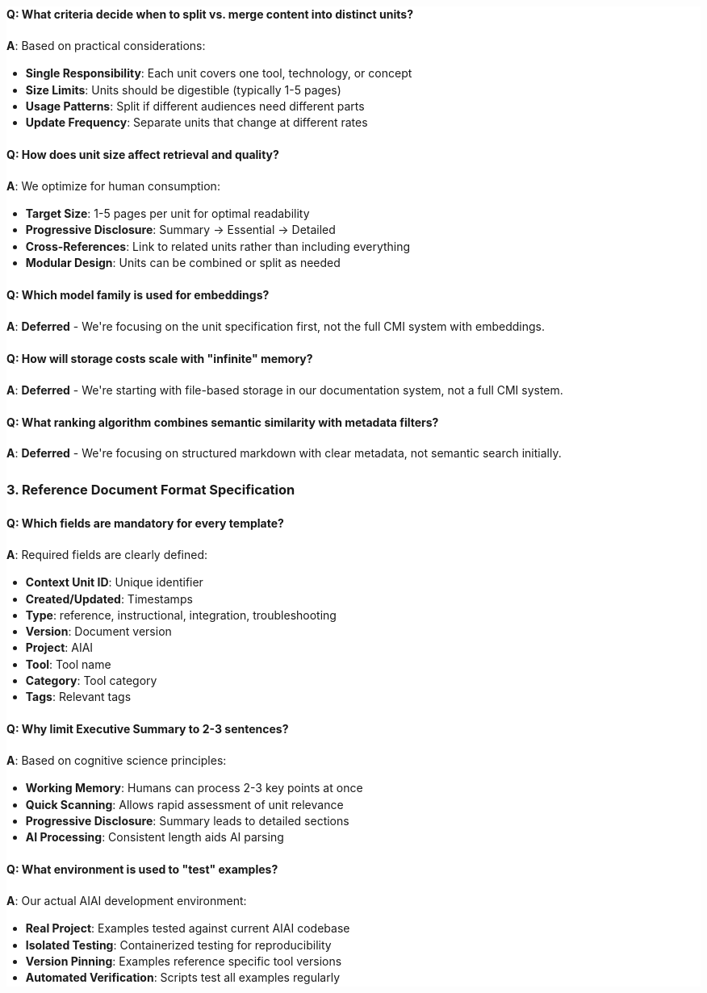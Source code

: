 #### **Q: What criteria decide when to split vs. merge content into distinct units?**
**A**: Based on practical considerations:
- **Single Responsibility**: Each unit covers one tool, technology, or concept
- **Size Limits**: Units should be digestible (typically 1-5 pages)
- **Usage Patterns**: Split if different audiences need different parts
- **Update Frequency**: Separate units that change at different rates

#### **Q: How does unit size affect retrieval and quality?**
**A**: We optimize for human consumption:
- **Target Size**: 1-5 pages per unit for optimal readability
- **Progressive Disclosure**: Summary → Essential → Detailed
- **Cross-References**: Link to related units rather than including everything
- **Modular Design**: Units can be combined or split as needed

#### **Q: Which model family is used for embeddings?**
**A**: **Deferred** - We're focusing on the unit specification first, not the full CMI system with embeddings.

#### **Q: How will storage costs scale with "infinite" memory?**
**A**: **Deferred** - We're starting with file-based storage in our documentation system, not a full CMI system.

#### **Q: What ranking algorithm combines semantic similarity with metadata filters?**
**A**: **Deferred** - We're focusing on structured markdown with clear metadata, not semantic search initially.

### **3. Reference Document Format Specification**

#### **Q: Which fields are mandatory for every template?**
**A**: Required fields are clearly defined:
- **Context Unit ID**: Unique identifier
- **Created/Updated**: Timestamps
- **Type**: reference, instructional, integration, troubleshooting
- **Version**: Document version
- **Project**: AIAI
- **Tool**: Tool name
- **Category**: Tool category
- **Tags**: Relevant tags

#### **Q: Why limit Executive Summary to 2-3 sentences?**
**A**: Based on cognitive science principles:
- **Working Memory**: Humans can process 2-3 key points at once
- **Quick Scanning**: Allows rapid assessment of unit relevance
- **Progressive Disclosure**: Summary leads to detailed sections
- **AI Processing**: Consistent length aids AI parsing

#### **Q: What environment is used to "test" examples?**
**A**: Our actual AIAI development environment:
- **Real Project**: Examples tested against current AIAI codebase
- **Isolated Testing**: Containerized testing for reproducibility
- **Version Pinning**: Examples reference specific tool versions
- **Automated Verification**: Scripts test all examples regularly
